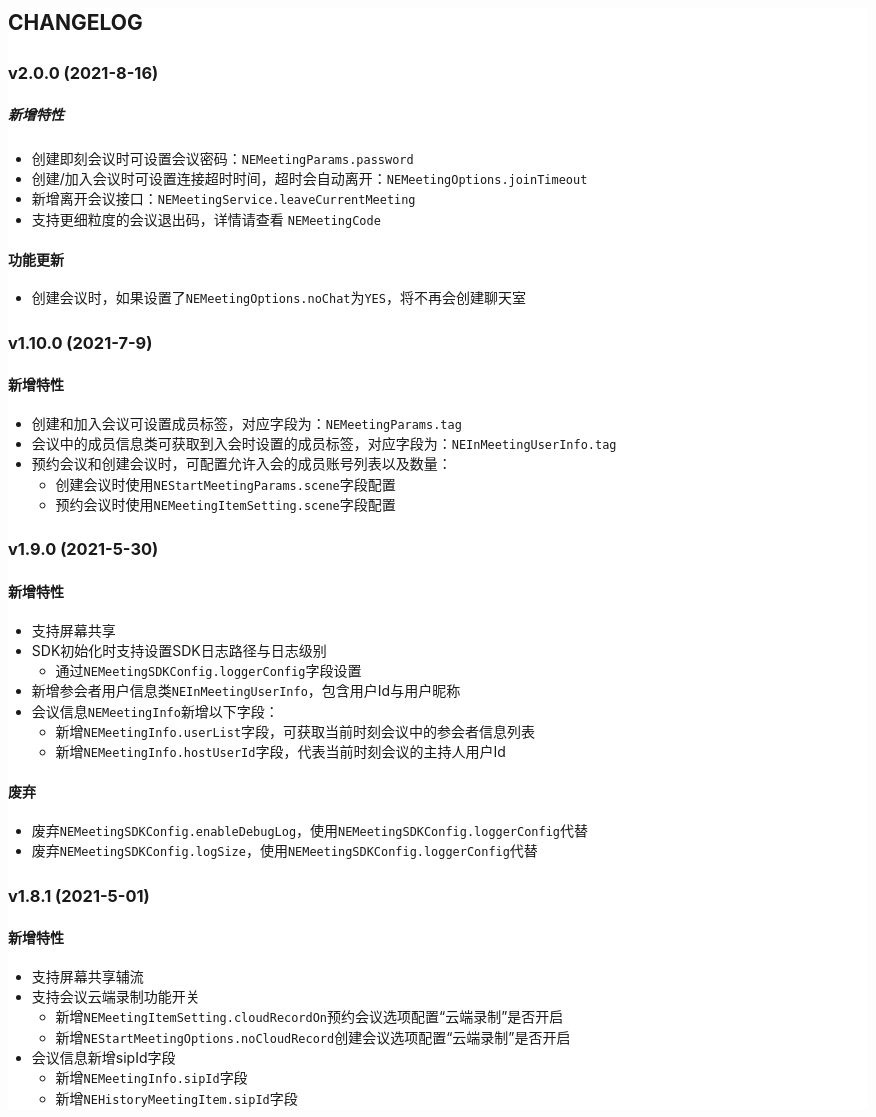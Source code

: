 ## CHANGELOG

### v2.0.0 (2021-8-16)

##### 新增特性

* 创建即刻会议时可设置会议密码：`NEMeetingParams.password`
* 创建/加入会议时可设置连接超时时间，超时会自动离开：`NEMeetingOptions.joinTimeout`
* 新增离开会议接口：`NEMeetingService.leaveCurrentMeeting`
* 支持更细粒度的会议退出码，详情请查看 `NEMeetingCode`

#### 功能更新

* 创建会议时，如果设置了`NEMeetingOptions.noChat`为`YES`，将不再会创建聊天室

### v1.10.0 (2021-7-9)

#### 新增特性

* 创建和加入会议可设置成员标签，对应字段为：`NEMeetingParams.tag`
* 会议中的成员信息类可获取到入会时设置的成员标签，对应字段为：`NEInMeetingUserInfo.tag`
* 预约会议和创建会议时，可配置允许入会的成员账号列表以及数量：
  - 创建会议时使用`NEStartMeetingParams.scene`字段配置
  - 预约会议时使用`NEMeetingItemSetting.scene`字段配置

### v1.9.0 (2021-5-30)

#### 新增特性

* 支持屏幕共享
* SDK初始化时支持设置SDK日志路径与日志级别
  - 通过`NEMeetingSDKConfig.loggerConfig`字段设置
* 新增参会者用户信息类`NEInMeetingUserInfo`，包含用户Id与用户昵称
* 会议信息`NEMeetingInfo`新增以下字段：
  - 新增`NEMeetingInfo.userList`字段，可获取当前时刻会议中的参会者信息列表
  - 新增`NEMeetingInfo.hostUserId`字段，代表当前时刻会议的主持人用户Id

#### 废弃

* 废弃`NEMeetingSDKConfig.enableDebugLog`，使用`NEMeetingSDKConfig.loggerConfig`代替
* 废弃`NEMeetingSDKConfig.logSize`，使用`NEMeetingSDKConfig.loggerConfig`代替

### v1.8.1 (2021-5-01)

#### 新增特性

* 支持屏幕共享辅流
* 支持会议云端录制功能开关
  - 新增`NEMeetingItemSetting.cloudRecordOn`预约会议选项配置“云端录制”是否开启
  - 新增`NEStartMeetingOptions.noCloudRecord`创建会议选项配置“云端录制”是否开启
* 会议信息新增sipId字段
  - 新增`NEMeetingInfo.sipId`字段
  - 新增`NEHistoryMeetingItem.sipId`字段
